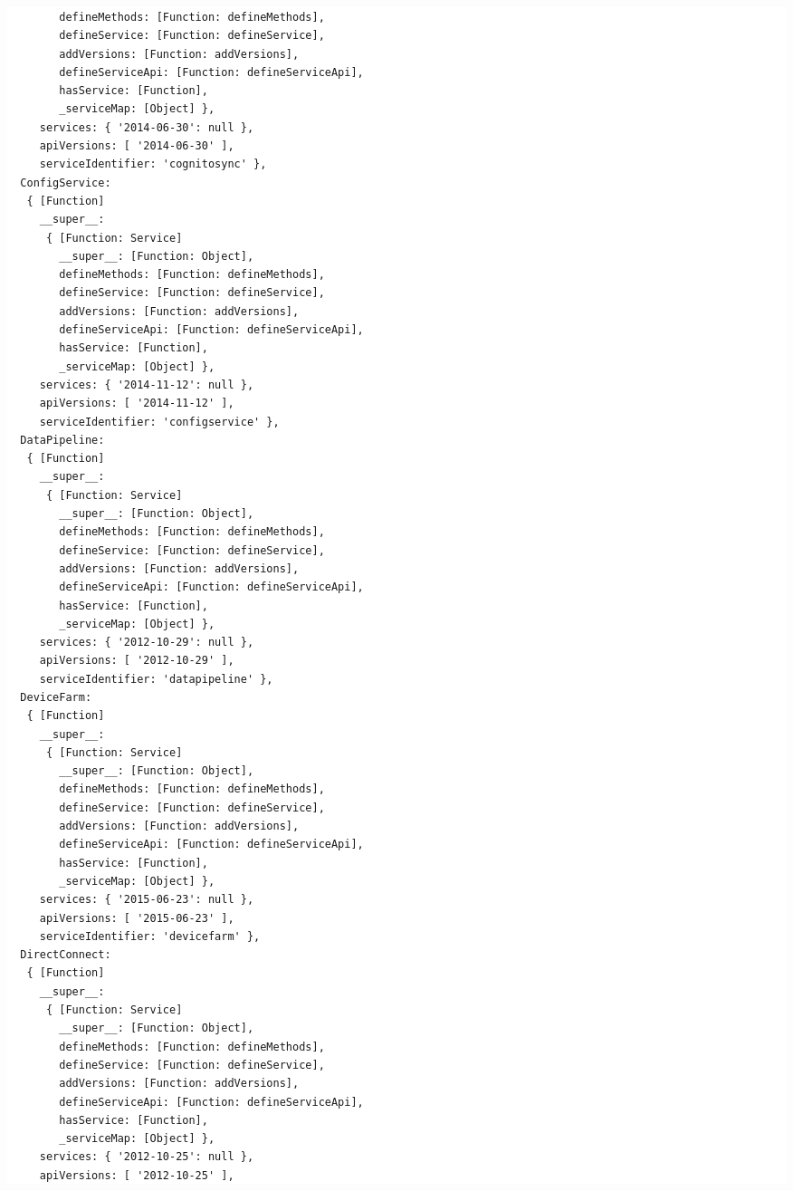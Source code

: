             defineMethods: [Function: defineMethods],
            defineService: [Function: defineService],
            addVersions: [Function: addVersions],
            defineServiceApi: [Function: defineServiceApi],
            hasService: [Function],
            _serviceMap: [Object] },
         services: { '2014-06-30': null },
         apiVersions: [ '2014-06-30' ],
         serviceIdentifier: 'cognitosync' },
      ConfigService: 
       { [Function]
         __super__: 
          { [Function: Service]
            __super__: [Function: Object],
            defineMethods: [Function: defineMethods],
            defineService: [Function: defineService],
            addVersions: [Function: addVersions],
            defineServiceApi: [Function: defineServiceApi],
            hasService: [Function],
            _serviceMap: [Object] },
         services: { '2014-11-12': null },
         apiVersions: [ '2014-11-12' ],
         serviceIdentifier: 'configservice' },
      DataPipeline: 
       { [Function]
         __super__: 
          { [Function: Service]
            __super__: [Function: Object],
            defineMethods: [Function: defineMethods],
            defineService: [Function: defineService],
            addVersions: [Function: addVersions],
            defineServiceApi: [Function: defineServiceApi],
            hasService: [Function],
            _serviceMap: [Object] },
         services: { '2012-10-29': null },
         apiVersions: [ '2012-10-29' ],
         serviceIdentifier: 'datapipeline' },
      DeviceFarm: 
       { [Function]
         __super__: 
          { [Function: Service]
            __super__: [Function: Object],
            defineMethods: [Function: defineMethods],
            defineService: [Function: defineService],
            addVersions: [Function: addVersions],
            defineServiceApi: [Function: defineServiceApi],
            hasService: [Function],
            _serviceMap: [Object] },
         services: { '2015-06-23': null },
         apiVersions: [ '2015-06-23' ],
         serviceIdentifier: 'devicefarm' },
      DirectConnect: 
       { [Function]
         __super__: 
          { [Function: Service]
            __super__: [Function: Object],
            defineMethods: [Function: defineMethods],
            defineService: [Function: defineService],
            addVersions: [Function: addVersions],
            defineServiceApi: [Function: defineServiceApi],
            hasService: [Function],
            _serviceMap: [Object] },
         services: { '2012-10-25': null },
         apiVersions: [ '2012-10-25' ],